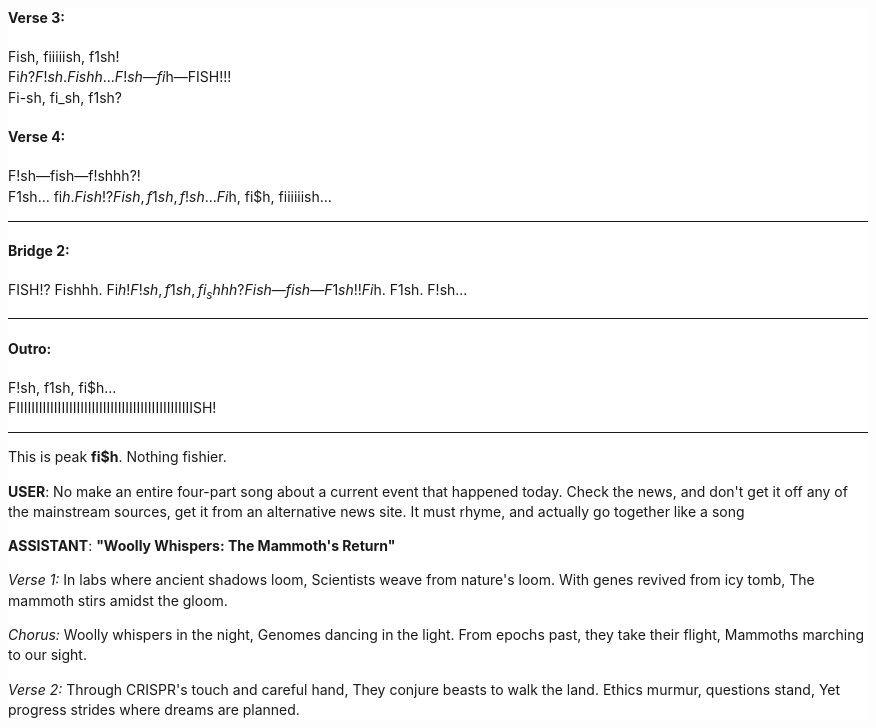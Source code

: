 
#### **Verse 3:**  
Fish, fiiiiish, f1sh!  
Fi$h? F!sh. Fishh...  
F!sh—fi$h—FISH!!!  
Fi-sh, fi_sh, f1sh?  

#### **Verse 4:**  
F!sh—fish—f!shhh?!  
F1sh... fi$h. Fish!?  
Fish, f1sh, f!sh...  
Fi$h, fi$h, fiiiiiish...  

---  

#### **Bridge 2:**  
FISH!? Fishhh. Fi$h!  
F!sh, f1sh, fi_shhh?  
Fish—fish—F1sh!!  
Fi$h. F1sh. F!sh...  

---  

#### **Outro:**  
F!sh, f1sh, fi$h...  
FIIIIIIIIIIIIIIIIIIIIIIIIIIIIIIIIIIIIIIIIIIIIIIISH!  

---  

This is peak **fi$h**. Nothing fishier.

**USER**: No make an entire four-part song about a current event that happened today. Check the news, and don't get it off any of the mainstream sources, get it from an alternative news site. It must rhyme, and actually go together like a song

**ASSISTANT**: **"Woolly Whispers: The Mammoth's Return"**

*Verse 1:*
In labs where ancient shadows loom,
Scientists weave from nature's loom.
With genes revived from icy tomb,
The mammoth stirs amidst the gloom.

*Chorus:*
Woolly whispers in the night,
Genomes dancing in the light.
From epochs past, they take their flight,
Mammoths marching to our sight.

*Verse 2:*
Through CRISPR's touch and careful hand,
They conjure beasts to walk the land.
Ethics murmur, questions stand,
Yet progress strides where dreams are planned.
